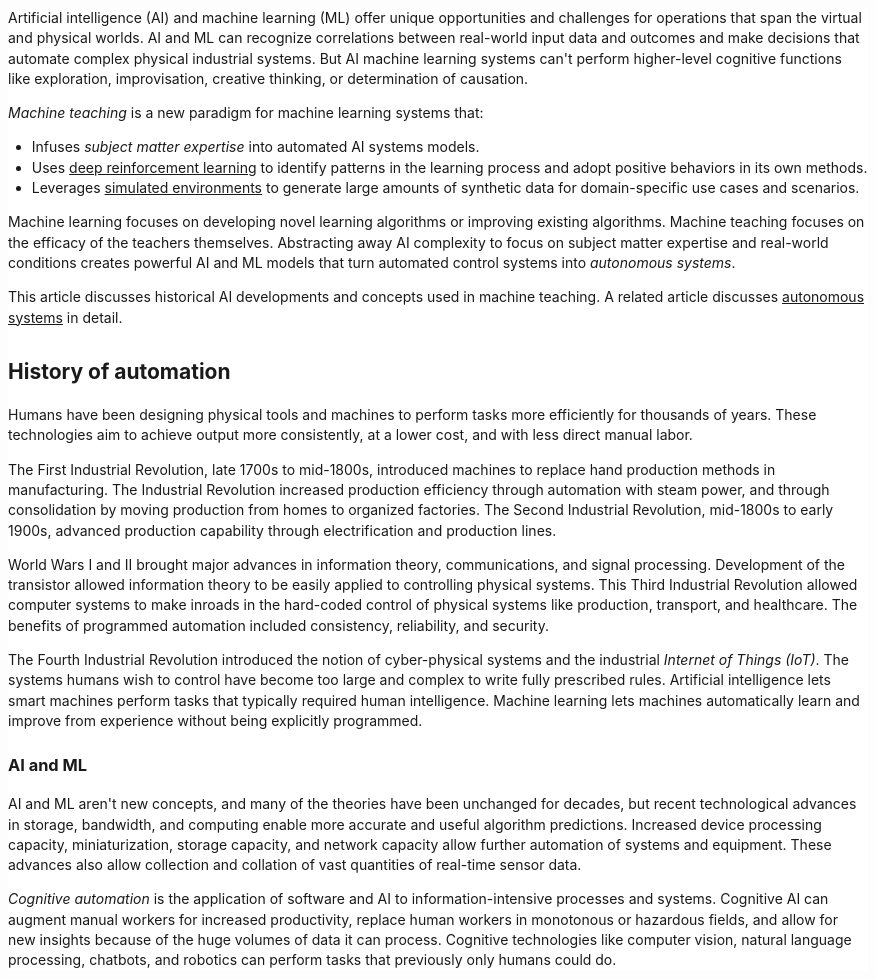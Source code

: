 Artificial intelligence (AI) and machine learning (ML) offer unique opportunities and challenges for operations that span the virtual and physical worlds. AI and ML can recognize correlations between real-world input data and outcomes and make decisions that automate complex physical industrial systems. But AI machine learning systems can't perform higher-level cognitive functions like exploration, improvisation, creative thinking, or determination of causation.

*Machine teaching* is a new paradigm for machine learning systems that:

- Infuses *subject matter expertise* into automated AI systems models.
- Uses [deep reinforcement learning](#reinforcement-learning) to identify patterns in the learning process and adopt positive behaviors in its own methods.
- Leverages [simulated environments](#simulations) to generate large amounts of synthetic data for domain-specific use cases and scenarios.

Machine learning focuses on developing novel learning algorithms or improving existing algorithms. Machine teaching focuses on the efficacy of the teachers themselves. Abstracting away AI complexity to focus on subject matter expertise and real-world conditions creates powerful AI and ML models that turn automated control systems into *autonomous systems*.

This article discusses historical AI developments and concepts used in machine teaching. A related article discusses [autonomous systems](./autonomous-systems.yml) in detail.

## History of automation

Humans have been designing physical tools and machines to perform tasks more efficiently for thousands of years. These technologies aim to achieve output more consistently, at a lower cost, and with less direct manual labor.

The First Industrial Revolution, late 1700s to mid-1800s, introduced machines to replace hand production methods in manufacturing. The Industrial Revolution increased production efficiency through automation with steam power, and through consolidation by moving production from homes to organized factories. The Second Industrial Revolution, mid-1800s to early 1900s, advanced production capability through electrification and production lines.

World Wars I and II brought major advances in information theory, communications, and signal processing. Development of the transistor allowed information theory to be easily applied to controlling physical systems. This Third Industrial Revolution allowed computer systems to make inroads in the hard-coded control of physical systems like production, transport, and healthcare. The benefits of programmed automation included consistency, reliability, and security.

The Fourth Industrial Revolution introduced the notion of cyber-physical systems and the industrial *Internet of Things (IoT)*. The systems humans wish to control have become too large and complex to write fully prescribed rules. Artificial intelligence lets smart machines perform tasks that typically required human intelligence. Machine learning lets machines automatically learn and improve from experience without being explicitly programmed.

### AI and ML

AI and ML aren't new concepts, and many of the theories have been unchanged for decades, but recent technological advances in storage, bandwidth, and computing enable more accurate and useful algorithm predictions. Increased device processing capacity, miniaturization, storage capacity, and network capacity allow further automation of systems and equipment. These advances also allow collection and collation of vast quantities of real-time sensor data.

*Cognitive automation* is the application of software and AI to information-intensive processes and systems. Cognitive AI can augment manual workers for increased productivity, replace human workers in monotonous or hazardous fields, and allow for new insights because of the huge volumes of data it can process. Cognitive technologies like computer vision, natural language processing, chatbots, and robotics can perform tasks that previously only humans could do.
